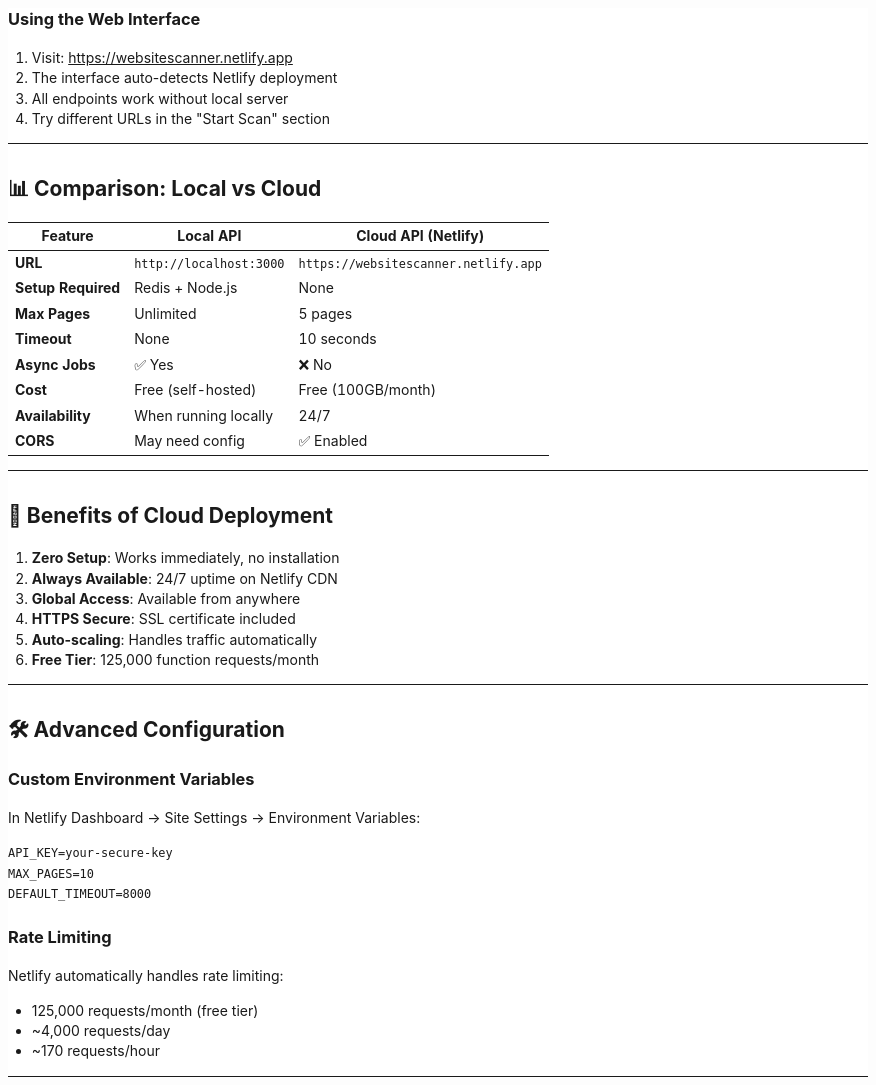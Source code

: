 ### Using the Web Interface
1. Visit: https://websitescanner.netlify.app
2. The interface auto-detects Netlify deployment
3. All endpoints work without local server
4. Try different URLs in the "Start Scan" section

---

## 📊 **Comparison: Local vs Cloud**

| Feature | Local API | Cloud API (Netlify) |
|---------|-----------|-------------------|
| **URL** | `http://localhost:3000` | `https://websitescanner.netlify.app` |
| **Setup Required** | Redis + Node.js | None |
| **Max Pages** | Unlimited | 5 pages |
| **Timeout** | None | 10 seconds |
| **Async Jobs** | ✅ Yes | ❌ No |
| **Cost** | Free (self-hosted) | Free (100GB/month) |
| **Availability** | When running locally | 24/7 |
| **CORS** | May need config | ✅ Enabled |

---

## 🌟 **Benefits of Cloud Deployment**

1. **Zero Setup**: Works immediately, no installation
2. **Always Available**: 24/7 uptime on Netlify CDN
3. **Global Access**: Available from anywhere
4. **HTTPS Secure**: SSL certificate included
5. **Auto-scaling**: Handles traffic automatically
6. **Free Tier**: 125,000 function requests/month

---

## 🛠️ **Advanced Configuration**

### Custom Environment Variables
In Netlify Dashboard → Site Settings → Environment Variables:
```
API_KEY=your-secure-key
MAX_PAGES=10
DEFAULT_TIMEOUT=8000
```

### Rate Limiting
Netlify automatically handles rate limiting:
- 125,000 requests/month (free tier)
- ~4,000 requests/day
- ~170 requests/hour

---